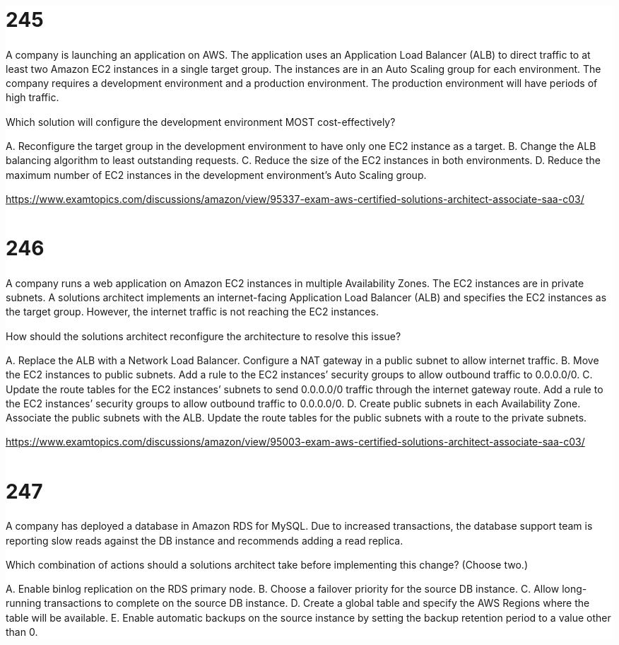 
# 245
A company is launching an application on AWS. The application uses an Application Load Balancer (ALB) to direct traffic to at least two Amazon EC2 instances in a single target group. The instances are in an Auto Scaling group for each environment. The company requires a development environment and a production environment. The production environment will have periods of high traffic.

Which solution will configure the development environment MOST cost-effectively?

A. Reconfigure the target group in the development environment to have only one EC2 instance as a target.
B. Change the ALB balancing algorithm to least outstanding requests.
C. Reduce the size of the EC2 instances in both environments.
D. Reduce the maximum number of EC2 instances in the development environment’s Auto Scaling group.

https://www.examtopics.com/discussions/amazon/view/95337-exam-aws-certified-solutions-architect-associate-saa-c03/


# 246
A company runs a web application on Amazon EC2 instances in multiple Availability Zones. The EC2 instances are in private subnets. A solutions architect implements an internet-facing Application Load Balancer (ALB) and specifies the EC2 instances as the target group. However, the internet traffic is not reaching the EC2 instances.

How should the solutions architect reconfigure the architecture to resolve this issue?

A. Replace the ALB with a Network Load Balancer. Configure a NAT gateway in a public subnet to allow internet traffic.
B. Move the EC2 instances to public subnets. Add a rule to the EC2 instances’ security groups to allow outbound traffic to 0.0.0.0/0.
C. Update the route tables for the EC2 instances’ subnets to send 0.0.0.0/0 traffic through the internet gateway route. Add a rule to the EC2 instances’ security groups to allow outbound traffic to 0.0.0.0/0.
D. Create public subnets in each Availability Zone. Associate the public subnets with the ALB. Update the route tables for the public subnets with a route to the private subnets.

https://www.examtopics.com/discussions/amazon/view/95003-exam-aws-certified-solutions-architect-associate-saa-c03/


# 247
A company has deployed a database in Amazon RDS for MySQL. Due to increased transactions, the database support team is reporting slow reads against the DB instance and recommends adding a read replica.

Which combination of actions should a solutions architect take before implementing this change? (Choose two.)

A. Enable binlog replication on the RDS primary node.
B. Choose a failover priority for the source DB instance.
C. Allow long-running transactions to complete on the source DB instance.
D. Create a global table and specify the AWS Regions where the table will be available.
E. Enable automatic backups on the source instance by setting the backup retention period to a value other than 0.
